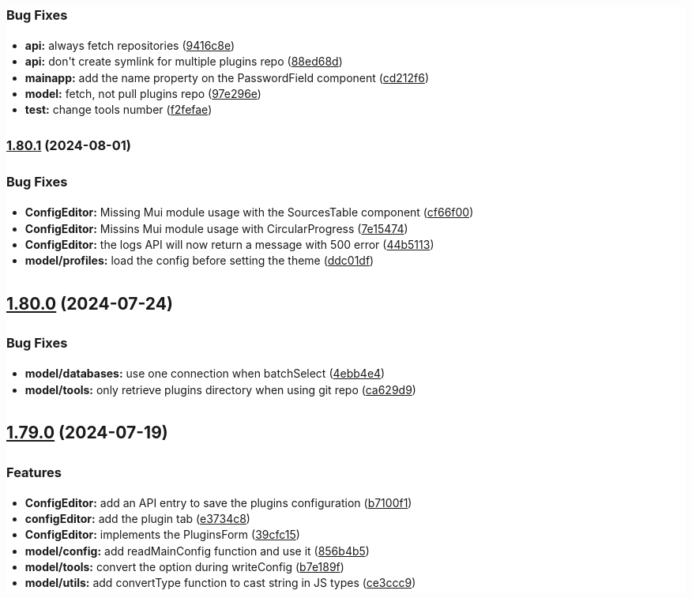 ### Bug Fixes

* **api:** always fetch repositories ([9416c8e](https://github.com/souslesens/souslesensVocables/commit/9416c8e0e261033b77f3faa1dea1f11ed50be4e2))
* **api:** don't create symlink for multiple plugins repo ([88ed68d](https://github.com/souslesens/souslesensVocables/commit/88ed68dda3d9e7d7d79f58e339609d4db9610f70))
* **mainapp:** add the name property on the PasswordField component ([cd212f6](https://github.com/souslesens/souslesensVocables/commit/cd212f6afa0a09b3483e9a00d41a0803d0a4dbe8))
* **model:** fetch, not pull plugins repo ([97e296e](https://github.com/souslesens/souslesensVocables/commit/97e296e1a4c1199b36df7bcdf1ba9b98fe294895))
* **test:** change tools number ([f2fefae](https://github.com/souslesens/souslesensVocables/commit/f2fefae8ff7e96d3af80a06b1d5bca84c38529a9))

### [1.80.1](https://github.com/souslesens/souslesensVocables/compare/1.80.0...1.80.1) (2024-08-01)


### Bug Fixes

* **ConfigEditor:** Missing Mui module usage with the SourcesTable component ([cf66f00](https://github.com/souslesens/souslesensVocables/commit/cf66f00d3f3338c2d938d6be621575166d70ba1d))
* **ConfigEditor:** Missins Mui module usage with CircularProgress ([7e15474](https://github.com/souslesens/souslesensVocables/commit/7e154742a9e6afe9980bb69f8bb3c48d24899aae))
* **ConfigEditor:** the logs API will now return a message with 500 error ([44b5113](https://github.com/souslesens/souslesensVocables/commit/44b51134814536462631dd968db665155b7e2d12))
* **model/profiles:** load the config before setting the theme ([ddc01df](https://github.com/souslesens/souslesensVocables/commit/ddc01df20a31d593f9bafb1e3e5f11f129d70a35))

## [1.80.0](https://github.com/souslesens/souslesensVocables/compare/1.79.0...1.80.0) (2024-07-24)


### Bug Fixes

* **model/databases:** use one connection when batchSelect ([4ebb4e4](https://github.com/souslesens/souslesensVocables/commit/4ebb4e4ea2133387fa16a79ad366b791f741b379))
* **model/tools:** only retrieve plugins directory when using git repo ([ca629d9](https://github.com/souslesens/souslesensVocables/commit/ca629d90e99f260ca7f40c88e3cec9e424dba6ab))

## [1.79.0](https://github.com/souslesens/souslesensVocables/compare/1.78.2...1.79.0) (2024-07-19)


### Features

* **ConfigEditor:** add an API entry to save the plugins configuration ([b7100f1](https://github.com/souslesens/souslesensVocables/commit/b7100f1bd04353e3830e33e23ae02d36611cd4a6))
* **configEditor:** add the plugin tab ([e3734c8](https://github.com/souslesens/souslesensVocables/commit/e3734c8fbc1ae3b6306f4433f003252d46009424))
* **ConfigEditor:** implements the PluginsForm ([39cfc15](https://github.com/souslesens/souslesensVocables/commit/39cfc156650435eadece41dcc954823d72fe37fa))
* **model/config:** add readMainConfig function and use it ([856b4b5](https://github.com/souslesens/souslesensVocables/commit/856b4b5a31f31df5c6fe974556662bb86ef3f804))
* **model/tools:** convert the option during writeConfig ([b7e189f](https://github.com/souslesens/souslesensVocables/commit/b7e189f1c341dc65e4a1a0c6401d26b5dada2841))
* **model/utils:** add convertType function to cast string in JS types ([ce3ccc9](https://github.com/souslesens/souslesensVocables/commit/ce3ccc90fa4df3eaa0f6a796294cb00ff4f56e0b))
